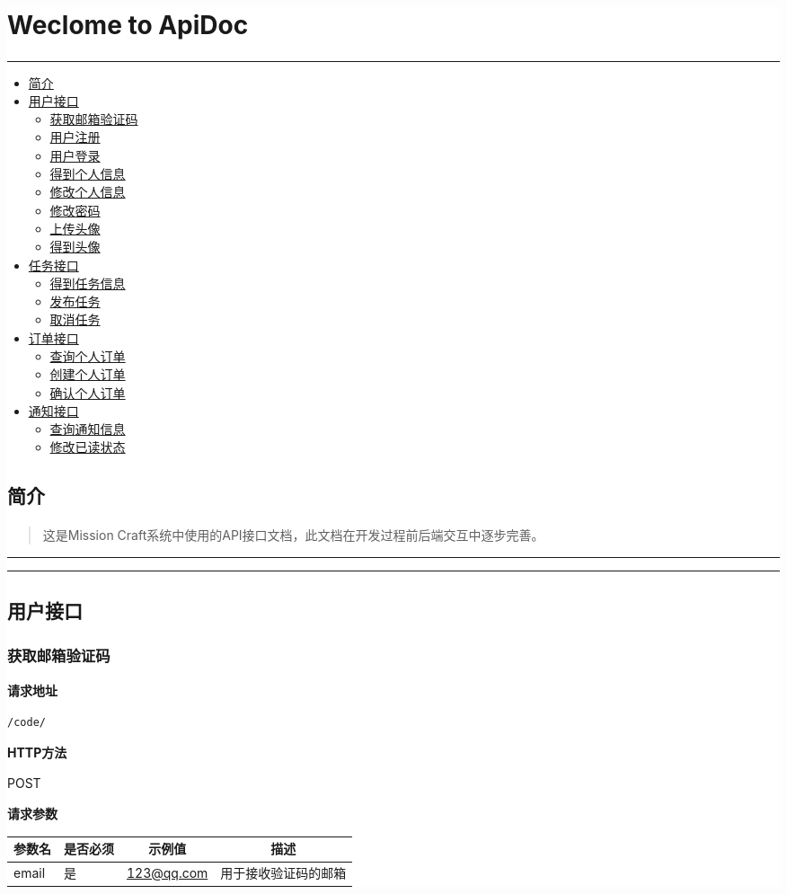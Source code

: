 # Weclome to ApiDoc
----

- [简介](#简介)    
- [用户接口](#用户接口)       
    - [获取邮箱验证码](#获取邮箱验证码)     
    - [用户注册](#用户注册)      
    - [用户登录](#用户登录)       
    - [得到个人信息](#得到个人信息)        
    - [修改个人信息](#修改个人信息)        
    - [修改密码](#修改密码)  
    - [上传头像](#上传头像)       
    - [得到头像](#得到头像)   
- [任务接口](#任务接口)
    - [得到任务信息](#得到任务信息)
    - [发布任务](#发布任务)
    - [取消任务](#取消或中断任务)
- [订单接口](#订单接口)        
    - [查询个人订单](#查询个人领取订单)
    - [创建个人订单](#创建个人订单)
    - [确认个人订单](#确认个人订单)
- [通知接口](#通知接口)
    - [查询通知信息](#获取通知)
    - [修改已读状态](#修改通知已读情况)



## 简介

> 这是Mission Craft系统中使用的API接口文档，此文档在开发过程前后端交互中逐步完善。


---
---
## 用户接口
### 获取邮箱验证码

**请求地址**
```
/code/
```

**HTTP方法**

POST

**请求参数**

参数名 | 是否必须 | 示例值 | 描述
--|--|--|--|
email|是|123@qq.com|用于接收验证码的邮箱|

